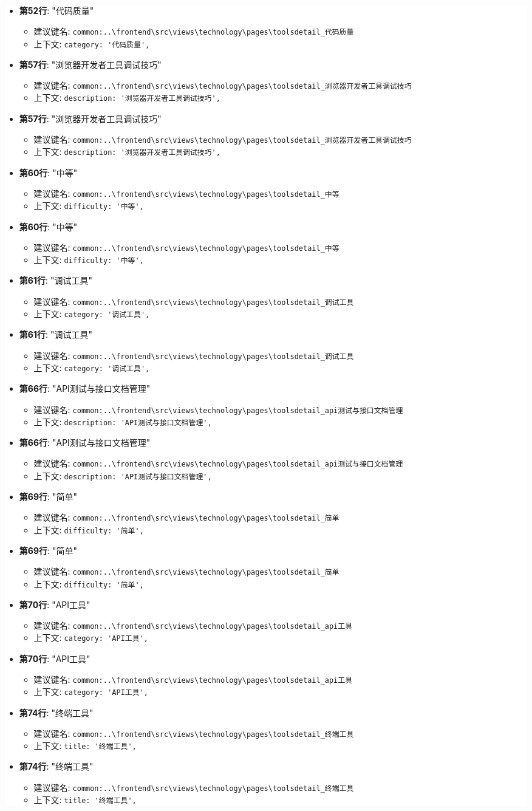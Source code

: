 - **第52行**: "代码质量"
  - 建议键名: `common:..\frontend\src\views\technology\pages\toolsdetail_代码质量`
  - 上下文: `category: '代码质量',`

- **第57行**: "浏览器开发者工具调试技巧"
  - 建议键名: `common:..\frontend\src\views\technology\pages\toolsdetail_浏览器开发者工具调试技巧`
  - 上下文: `description: '浏览器开发者工具调试技巧',`

- **第57行**: "浏览器开发者工具调试技巧"
  - 建议键名: `common:..\frontend\src\views\technology\pages\toolsdetail_浏览器开发者工具调试技巧`
  - 上下文: `description: '浏览器开发者工具调试技巧',`

- **第60行**: "中等"
  - 建议键名: `common:..\frontend\src\views\technology\pages\toolsdetail_中等`
  - 上下文: `difficulty: '中等',`

- **第60行**: "中等"
  - 建议键名: `common:..\frontend\src\views\technology\pages\toolsdetail_中等`
  - 上下文: `difficulty: '中等',`

- **第61行**: "调试工具"
  - 建议键名: `common:..\frontend\src\views\technology\pages\toolsdetail_调试工具`
  - 上下文: `category: '调试工具',`

- **第61行**: "调试工具"
  - 建议键名: `common:..\frontend\src\views\technology\pages\toolsdetail_调试工具`
  - 上下文: `category: '调试工具',`

- **第66行**: "API测试与接口文档管理"
  - 建议键名: `common:..\frontend\src\views\technology\pages\toolsdetail_api测试与接口文档管理`
  - 上下文: `description: 'API测试与接口文档管理',`

- **第66行**: "API测试与接口文档管理"
  - 建议键名: `common:..\frontend\src\views\technology\pages\toolsdetail_api测试与接口文档管理`
  - 上下文: `description: 'API测试与接口文档管理',`

- **第69行**: "简单"
  - 建议键名: `common:..\frontend\src\views\technology\pages\toolsdetail_简单`
  - 上下文: `difficulty: '简单',`

- **第69行**: "简单"
  - 建议键名: `common:..\frontend\src\views\technology\pages\toolsdetail_简单`
  - 上下文: `difficulty: '简单',`

- **第70行**: "API工具"
  - 建议键名: `common:..\frontend\src\views\technology\pages\toolsdetail_api工具`
  - 上下文: `category: 'API工具',`

- **第70行**: "API工具"
  - 建议键名: `common:..\frontend\src\views\technology\pages\toolsdetail_api工具`
  - 上下文: `category: 'API工具',`

- **第74行**: "终端工具"
  - 建议键名: `common:..\frontend\src\views\technology\pages\toolsdetail_终端工具`
  - 上下文: `title: '终端工具',`

- **第74行**: "终端工具"
  - 建议键名: `common:..\frontend\src\views\technology\pages\toolsdetail_终端工具`
  - 上下文: `title: '终端工具',`
